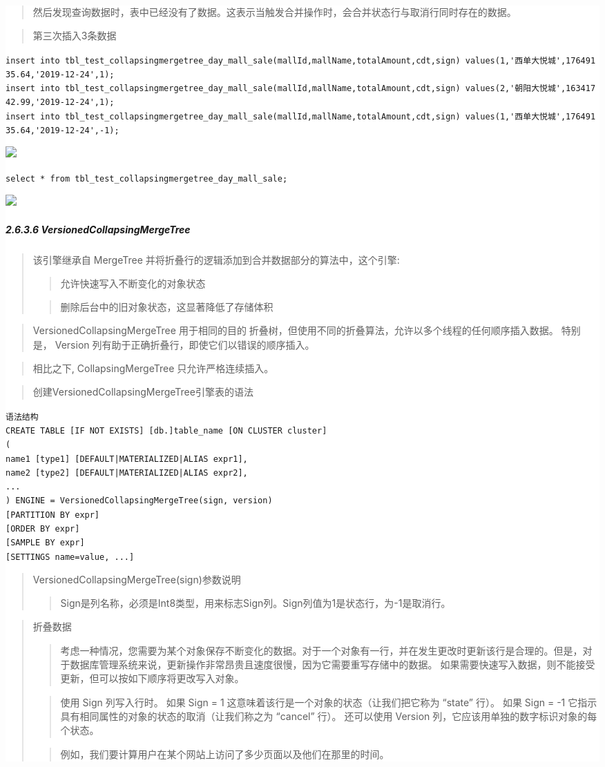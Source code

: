 > 然后发现查询数据时，表中已经没有了数据。这表示当触发合并操作时，会合并状态行与取消行同时存在的数据。

> 第三次插入3条数据

```
insert into tbl_test_collapsingmergetree_day_mall_sale(mallId,mallName,totalAmount,cdt,sign) values(1,'西单大悦城',17649135.64,'2019-12-24',1);
insert into tbl_test_collapsingmergetree_day_mall_sale(mallId,mallName,totalAmount,cdt,sign) values(2,'朝阳大悦城',16341742.99,'2019-12-24',1);
insert into tbl_test_collapsingmergetree_day_mall_sale(mallId,mallName,totalAmount,cdt,sign) values(1,'西单大悦城',17649135.64,'2019-12-24',-1);
```

![](/img/articleContent/大数据_ClickHouse/42.png)

```
select * from tbl_test_collapsingmergetree_day_mall_sale;
```

![](/img/articleContent/大数据_ClickHouse/43.png)

##### 2.6.3.6 VersionedCollapsingMergeTree

> 该引擎继承自 MergeTree 并将折叠行的逻辑添加到合并数据部分的算法中，这个引擎:
>> 允许快速写入不断变化的对象状态
> 
>> 删除后台中的旧对象状态，这显著降低了存储体积

> VersionedCollapsingMergeTree 用于相同的目的 折叠树，但使用不同的折叠算法，允许以多个线程的任何顺序插入数据。 特别是， Version 列有助于正确折叠行，即使它们以错误的顺序插入。

> 相比之下, CollapsingMergeTree 只允许严格连续插入。

> 创建VersionedCollapsingMergeTree引擎表的语法

```
语法结构
CREATE TABLE [IF NOT EXISTS] [db.]table_name [ON CLUSTER cluster]
(
name1 [type1] [DEFAULT|MATERIALIZED|ALIAS expr1],
name2 [type2] [DEFAULT|MATERIALIZED|ALIAS expr2],
...
) ENGINE = VersionedCollapsingMergeTree(sign, version)
[PARTITION BY expr]
[ORDER BY expr]
[SAMPLE BY expr]
[SETTINGS name=value, ...]
```

> VersionedCollapsingMergeTree(sign)参数说明
>> Sign是列名称，必须是Int8类型，用来标志Sign列。Sign列值为1是状态行，为-1是取消行。

> 折叠数据
>> 考虑一种情况，您需要为某个对象保存不断变化的数据。对于一个对象有一行，并在发生更改时更新该行是合理的。但是，对于数据库管理系统来说，更新操作非常昂贵且速度很慢，因为它需要重写存储中的数据。 如果需要快速写入数据，则不能接受更新，但可以按如下顺序将更改写入对象。
> 
>> 使用 Sign 列写入行时。 如果 Sign = 1 这意味着该行是一个对象的状态（让我们把它称为 “state” 行）。 如果 Sign = -1 它指示具有相同属性的对象的状态的取消（让我们称之为 “cancel” 行）。 还可以使用 Version 列，它应该用单独的数字标识对象的每个状态。
> 
>> 例如，我们要计算用户在某个网站上访问了多少页面以及他们在那里的时间。
